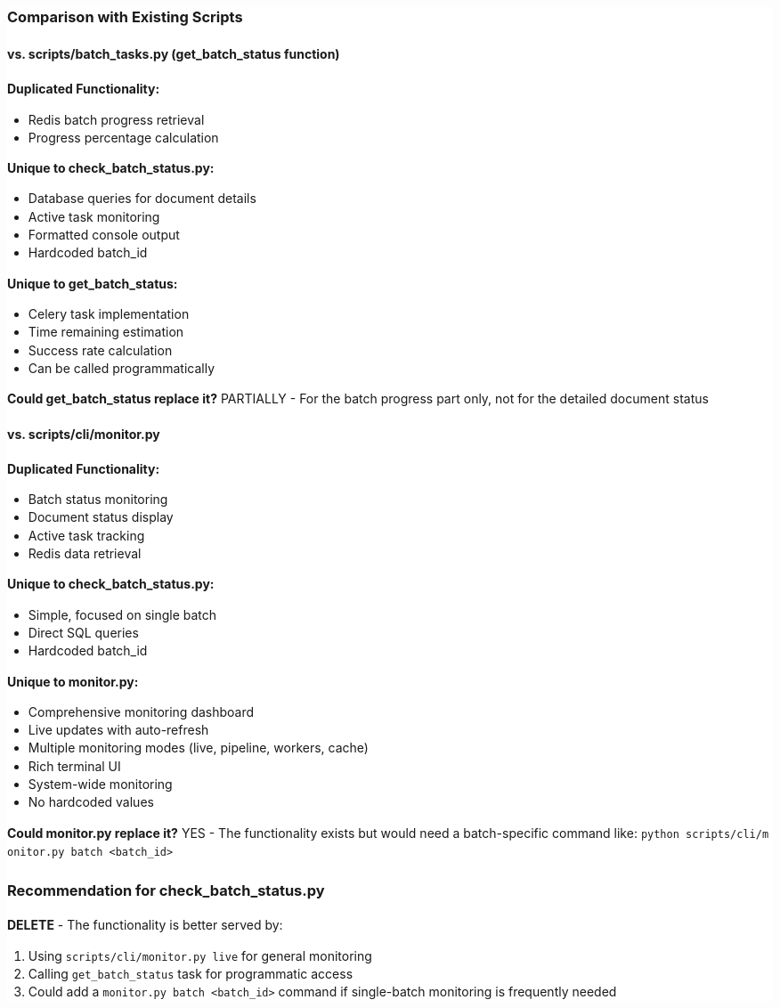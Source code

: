 ### Comparison with Existing Scripts

#### vs. scripts/batch_tasks.py (get_batch_status function)
**Duplicated Functionality:**
- Redis batch progress retrieval
- Progress percentage calculation

**Unique to check_batch_status.py:**
- Database queries for document details
- Active task monitoring
- Formatted console output
- Hardcoded batch_id

**Unique to get_batch_status:**
- Celery task implementation
- Time remaining estimation
- Success rate calculation
- Can be called programmatically

**Could get_batch_status replace it?**
PARTIALLY - For the batch progress part only, not for the detailed document status

#### vs. scripts/cli/monitor.py
**Duplicated Functionality:**
- Batch status monitoring
- Document status display
- Active task tracking
- Redis data retrieval

**Unique to check_batch_status.py:**
- Simple, focused on single batch
- Direct SQL queries
- Hardcoded batch_id

**Unique to monitor.py:**
- Comprehensive monitoring dashboard
- Live updates with auto-refresh
- Multiple monitoring modes (live, pipeline, workers, cache)
- Rich terminal UI
- System-wide monitoring
- No hardcoded values

**Could monitor.py replace it?**
YES - The functionality exists but would need a batch-specific command like: `python scripts/cli/monitor.py batch <batch_id>`

### Recommendation for check_batch_status.py
**DELETE** - The functionality is better served by:
1. Using `scripts/cli/monitor.py live` for general monitoring
2. Calling `get_batch_status` task for programmatic access
3. Could add a `monitor.py batch <batch_id>` command if single-batch monitoring is frequently needed
